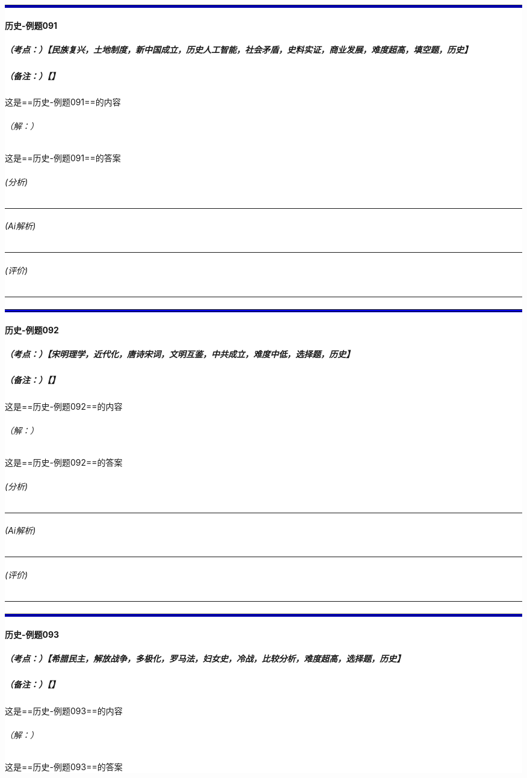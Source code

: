 
<hr style="background-color: blue; border-top: 4px double #000; margin: 20px 0;">

#### 历史-例题091
##### （考点：）【民族复兴，土地制度，新中国成立，历史人工智能，社会矛盾，史料实证，商业发展，难度超高，填空题，历史】
##### （备注：）【】
这是==历史-例题091==的内容

###### （解：）
这是==历史-例题091==的答案


###### (分析)
---

###### (Ai解析)
---

###### (评价)
---


<hr style="background-color: blue; border-top: 4px double #000; margin: 20px 0;">

#### 历史-例题092
##### （考点：）【宋明理学，近代化，唐诗宋词，文明互鉴，中共成立，难度中低，选择题，历史】
##### （备注：）【】
这是==历史-例题092==的内容

###### （解：）
这是==历史-例题092==的答案


###### (分析)
---

###### (Ai解析)
---

###### (评价)
---


<hr style="background-color: blue; border-top: 4px double #000; margin: 20px 0;">

#### 历史-例题093
##### （考点：）【希腊民主，解放战争，多极化，罗马法，妇女史，冷战，比较分析，难度超高，选择题，历史】
##### （备注：）【】
这是==历史-例题093==的内容

###### （解：）
这是==历史-例题093==的答案
